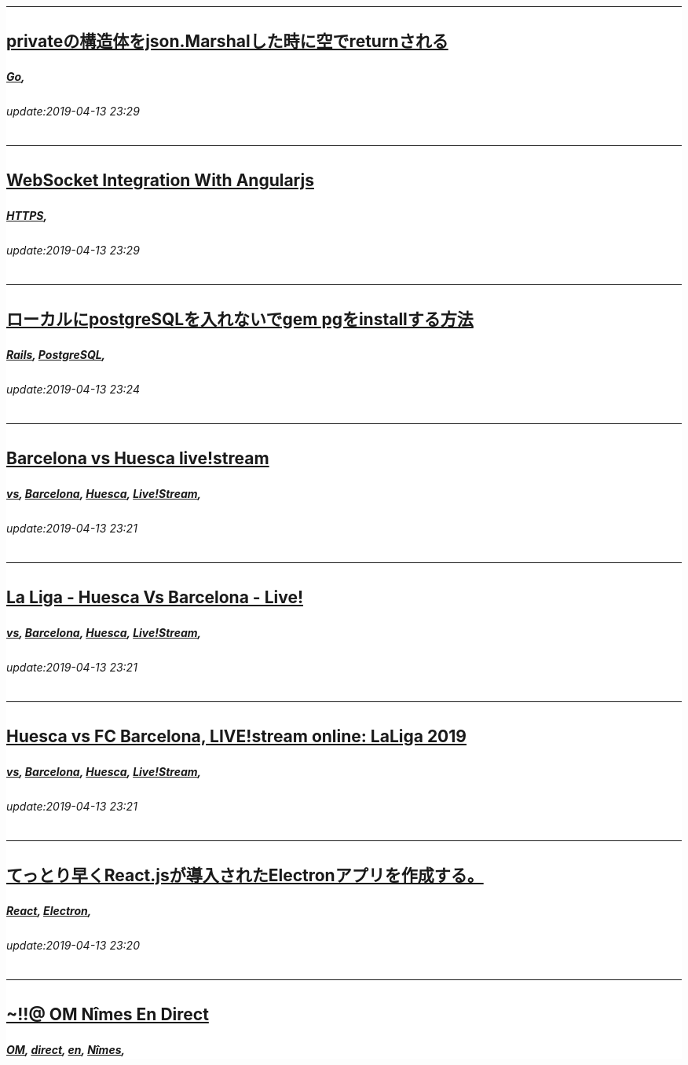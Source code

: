 
---
## [privateの構造体をjson.Marshalした時に空でreturnされる](https://qiita.com/matopenKW/items/767b2962e5595a3fe39b)
##### [Go](https://qiita.com/tags/Go), 
###### update:2019-04-13 23:29
---
## [WebSocket Integration With Angularjs](https://qiita.com/jstutorials/items/9da0150b8f3dbbd94e05)
##### [HTTPS](https://qiita.com/tags/HTTPS), 
###### update:2019-04-13 23:29
---
## [ローカルにpostgreSQLを入れないでgem pgをinstallする方法](https://qiita.com/asari-mtr@github/items/8334361d751ad8c482f3)
##### [Rails](https://qiita.com/tags/Rails), [PostgreSQL](https://qiita.com/tags/PostgreSQL), 
###### update:2019-04-13 23:24
---
## [Barcelona vs Huesca live!stream](https://qiita.com/Italy_tv/items/139364cca9dc1413f0ce)
##### [vs](https://qiita.com/tags/vs), [Barcelona](https://qiita.com/tags/Barcelona), [Huesca](https://qiita.com/tags/Huesca), [Live!Stream](https://qiita.com/tags/Live!Stream), 
###### update:2019-04-13 23:21
---
## [La Liga - Huesca Vs Barcelona - Live!](https://qiita.com/Italy_tv/items/30846e267a19cf08180c)
##### [vs](https://qiita.com/tags/vs), [Barcelona](https://qiita.com/tags/Barcelona), [Huesca](https://qiita.com/tags/Huesca), [Live!Stream](https://qiita.com/tags/Live!Stream), 
###### update:2019-04-13 23:21
---
## [Huesca vs FC Barcelona, LIVE!stream online: LaLiga 2019](https://qiita.com/Italy_tv/items/107219f84ce3b6e8f201)
##### [vs](https://qiita.com/tags/vs), [Barcelona](https://qiita.com/tags/Barcelona), [Huesca](https://qiita.com/tags/Huesca), [Live!Stream](https://qiita.com/tags/Live!Stream), 
###### update:2019-04-13 23:21
---
## [てっとり早くReact.jsが導入されたElectronアプリを作成する。](https://qiita.com/stupid_student2/items/2d9a27e6dac6f76e061b)
##### [React](https://qiita.com/tags/React), [Electron](https://qiita.com/tags/Electron), 
###### update:2019-04-13 23:20
---
## [~!!@ OM Nîmes En Direct](https://qiita.com/sdfghsdfjhsgjdsfg/items/2fe1dec9025da48eb6a2)
##### [OM](https://qiita.com/tags/OM), [direct](https://qiita.com/tags/direct), [en](https://qiita.com/tags/en), [Nîmes](https://qiita.com/tags/Nîmes), 